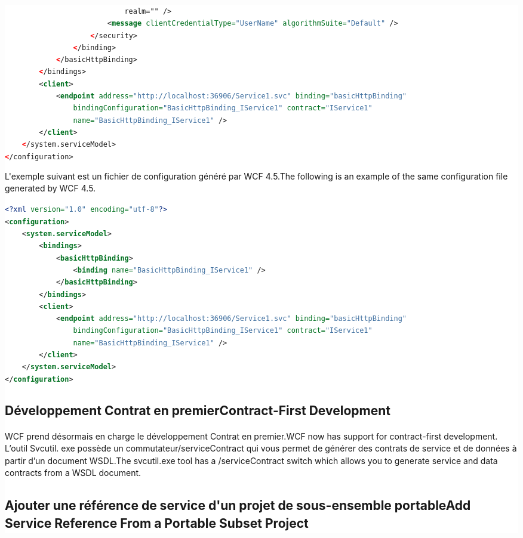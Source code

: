 ```xml
                            realm="" />
                        <message clientCredentialType="UserName" algorithmSuite="Default" />
                    </security>
                </binding>
            </basicHttpBinding>
        </bindings>
        <client>
            <endpoint address="http://localhost:36906/Service1.svc" binding="basicHttpBinding"
                bindingConfiguration="BasicHttpBinding_IService1" contract="IService1"
                name="BasicHttpBinding_IService1" />
        </client>
    </system.serviceModel>
</configuration>
```

<span data-ttu-id="3e7b9-109">L'exemple suivant est un fichier de configuration généré par WCF 4.5.</span><span class="sxs-lookup"><span data-stu-id="3e7b9-109">The following is an example of the same configuration file generated by WCF 4.5.</span></span>

```xml
<?xml version="1.0" encoding="utf-8"?>
<configuration>
    <system.serviceModel>
        <bindings>
            <basicHttpBinding>
                <binding name="BasicHttpBinding_IService1" />
            </basicHttpBinding>
        </bindings>
        <client>
            <endpoint address="http://localhost:36906/Service1.svc" binding="basicHttpBinding"
                bindingConfiguration="BasicHttpBinding_IService1" contract="IService1"
                name="BasicHttpBinding_IService1" />
        </client>
    </system.serviceModel>
</configuration>
```

## <a name="contract-first-development"></a><span data-ttu-id="3e7b9-110">Développement Contrat en premier</span><span class="sxs-lookup"><span data-stu-id="3e7b9-110">Contract-First Development</span></span>

<span data-ttu-id="3e7b9-111">WCF prend désormais en charge le développement Contrat en premier.</span><span class="sxs-lookup"><span data-stu-id="3e7b9-111">WCF now has support for contract-first development.</span></span> <span data-ttu-id="3e7b9-112">L’outil Svcutil. exe possède un commutateur/serviceContract qui vous permet de générer des contrats de service et de données à partir d’un document WSDL.</span><span class="sxs-lookup"><span data-stu-id="3e7b9-112">The svcutil.exe tool has a /serviceContract switch which allows you to generate service and data contracts from a WSDL document.</span></span>

## <a name="add-service-reference-from-a-portable-subset-project"></a><span data-ttu-id="3e7b9-113">Ajouter une référence de service d'un projet de sous-ensemble portable</span><span class="sxs-lookup"><span data-stu-id="3e7b9-113">Add Service Reference From a Portable Subset Project</span></span>
